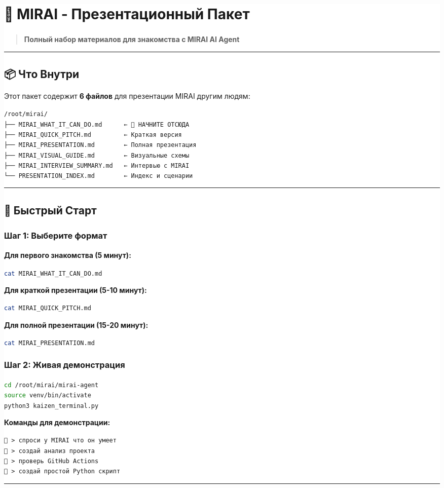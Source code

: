 # 🌸 MIRAI - Презентационный Пакет

> **Полный набор материалов для знакомства с MIRAI AI Agent**

---

## 📦 Что Внутри

Этот пакет содержит **6 файлов** для презентации MIRAI другим людям:

```
/root/mirai/
├── MIRAI_WHAT_IT_CAN_DO.md      ← 🌟 НАЧНИТЕ ОТСЮДА
├── MIRAI_QUICK_PITCH.md         ← Краткая версия
├── MIRAI_PRESENTATION.md        ← Полная презентация
├── MIRAI_VISUAL_GUIDE.md        ← Визуальные схемы
├── MIRAI_INTERVIEW_SUMMARY.md   ← Интервью с MIRAI
└── PRESENTATION_INDEX.md        ← Индекс и сценарии
```

---

## 🚀 Быстрый Старт

### Шаг 1: Выберите формат

**Для первого знакомства (5 минут):**
```bash
cat MIRAI_WHAT_IT_CAN_DO.md
```

**Для краткой презентации (5-10 минут):**
```bash
cat MIRAI_QUICK_PITCH.md
```

**Для полной презентации (15-20 минут):**
```bash
cat MIRAI_PRESENTATION.md
```

### Шаг 2: Живая демонстрация

```bash
cd /root/mirai/mirai-agent
source venv/bin/activate
python3 kaizen_terminal.py
```

**Команды для демонстрации:**
```
🤖 > спроси у MIRAI что он умеет
🤖 > создай анализ проекта
🤖 > проверь GitHub Actions
🤖 > создай простой Python скрипт
```

---